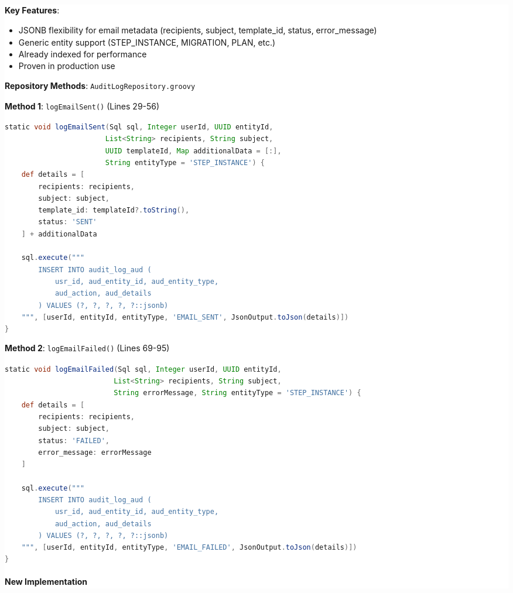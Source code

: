 **Key Features**:

- JSONB flexibility for email metadata (recipients, subject, template_id, status, error_message)
- Generic entity support (STEP_INSTANCE, MIGRATION, PLAN, etc.)
- Already indexed for performance
- Proven in production use

**Repository Methods**: `AuditLogRepository.groovy`

**Method 1**: `logEmailSent()` (Lines 29-56)

```groovy
static void logEmailSent(Sql sql, Integer userId, UUID entityId,
                        List<String> recipients, String subject,
                        UUID templateId, Map additionalData = [:],
                        String entityType = 'STEP_INSTANCE') {
    def details = [
        recipients: recipients,
        subject: subject,
        template_id: templateId?.toString(),
        status: 'SENT'
    ] + additionalData

    sql.execute("""
        INSERT INTO audit_log_aud (
            usr_id, aud_entity_id, aud_entity_type,
            aud_action, aud_details
        ) VALUES (?, ?, ?, ?, ?::jsonb)
    """, [userId, entityId, entityType, 'EMAIL_SENT', JsonOutput.toJson(details)])
}
```

**Method 2**: `logEmailFailed()` (Lines 69-95)

```groovy
static void logEmailFailed(Sql sql, Integer userId, UUID entityId,
                          List<String> recipients, String subject,
                          String errorMessage, String entityType = 'STEP_INSTANCE') {
    def details = [
        recipients: recipients,
        subject: subject,
        status: 'FAILED',
        error_message: errorMessage
    ]

    sql.execute("""
        INSERT INTO audit_log_aud (
            usr_id, aud_entity_id, aud_entity_type,
            aud_action, aud_details
        ) VALUES (?, ?, ?, ?, ?::jsonb)
    """, [userId, entityId, entityType, 'EMAIL_FAILED', JsonOutput.toJson(details)])
}
```

#### New Implementation
